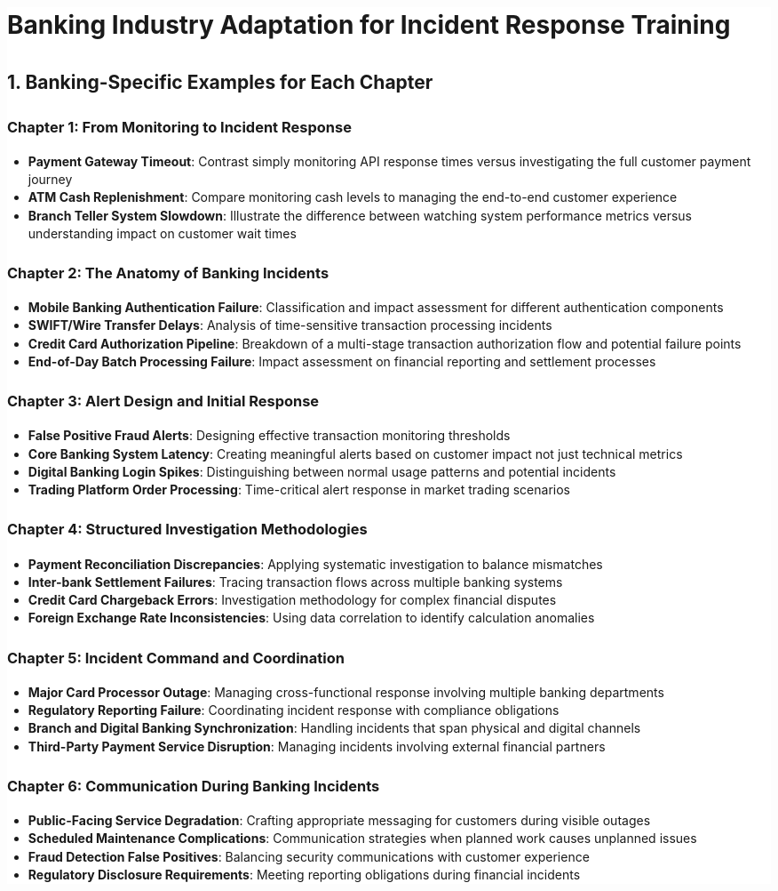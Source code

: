 # Banking Industry Adaptation for Incident Response Training

## 1. Banking-Specific Examples for Each Chapter

### Chapter 1: From Monitoring to Incident Response
- **Payment Gateway Timeout**: Contrast simply monitoring API response times versus investigating the full customer payment journey
- **ATM Cash Replenishment**: Compare monitoring cash levels to managing the end-to-end customer experience
- **Branch Teller System Slowdown**: Illustrate the difference between watching system performance metrics versus understanding impact on customer wait times

### Chapter 2: The Anatomy of Banking Incidents
- **Mobile Banking Authentication Failure**: Classification and impact assessment for different authentication components
- **SWIFT/Wire Transfer Delays**: Analysis of time-sensitive transaction processing incidents
- **Credit Card Authorization Pipeline**: Breakdown of a multi-stage transaction authorization flow and potential failure points
- **End-of-Day Batch Processing Failure**: Impact assessment on financial reporting and settlement processes

### Chapter 3: Alert Design and Initial Response
- **False Positive Fraud Alerts**: Designing effective transaction monitoring thresholds
- **Core Banking System Latency**: Creating meaningful alerts based on customer impact not just technical metrics
- **Digital Banking Login Spikes**: Distinguishing between normal usage patterns and potential incidents
- **Trading Platform Order Processing**: Time-critical alert response in market trading scenarios

### Chapter 4: Structured Investigation Methodologies
- **Payment Reconciliation Discrepancies**: Applying systematic investigation to balance mismatches
- **Inter-bank Settlement Failures**: Tracing transaction flows across multiple banking systems
- **Credit Card Chargeback Errors**: Investigation methodology for complex financial disputes
- **Foreign Exchange Rate Inconsistencies**: Using data correlation to identify calculation anomalies

### Chapter 5: Incident Command and Coordination
- **Major Card Processor Outage**: Managing cross-functional response involving multiple banking departments
- **Regulatory Reporting Failure**: Coordinating incident response with compliance obligations 
- **Branch and Digital Banking Synchronization**: Handling incidents that span physical and digital channels
- **Third-Party Payment Service Disruption**: Managing incidents involving external financial partners

### Chapter 6: Communication During Banking Incidents
- **Public-Facing Service Degradation**: Crafting appropriate messaging for customers during visible outages
- **Scheduled Maintenance Complications**: Communication strategies when planned work causes unplanned issues
- **Fraud Detection False Positives**: Balancing security communications with customer experience
- **Regulatory Disclosure Requirements**: Meeting reporting obligations during financial incidents
